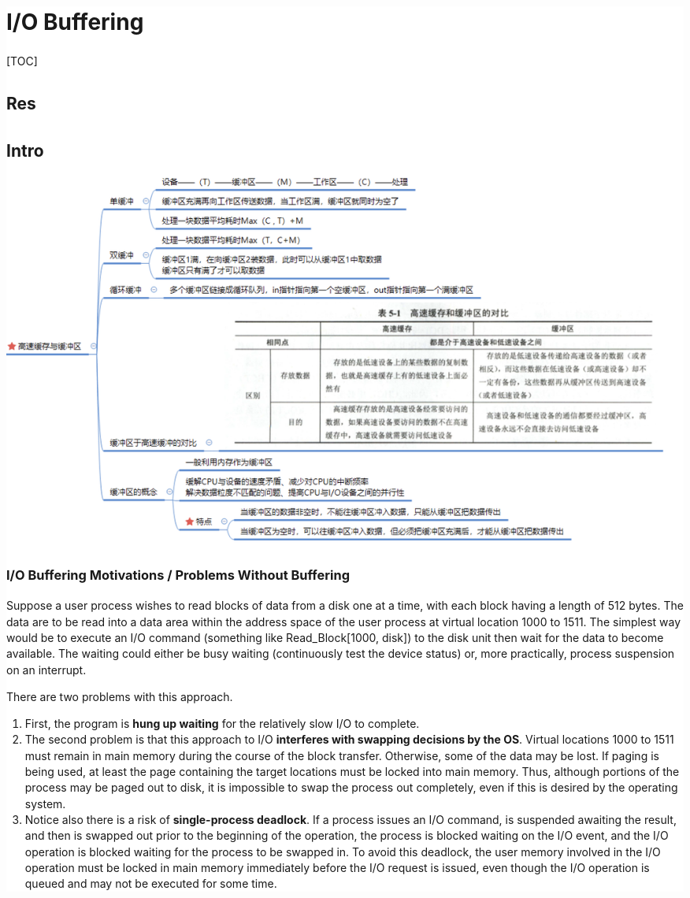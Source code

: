 # I/O Buffering

[TOC]



## Res

## Intro
![](../../../../../../../Assets/Pics/Screenshot%202023-06-19%20at%203.15.30%20PM.png)


### I/O Buffering Motivations / Problems Without Buffering
Suppose a user process wishes to read blocks of data from a disk one at a time, with each block having a length of 512 bytes. The data are to be read into a data area within the address space of the user process at virtual location 1000 to 1511. The simplest way would be to execute an I/O command (something like Read_Block[1000, disk]) to the disk unit then wait for the data to become available. The waiting could either be busy waiting (continuously test the device status) or, more practically, process suspension on an interrupt.

There are two problems with this approach. 
1. First, the program is **hung up waiting** for the relatively slow I/O to complete. 
2. The second problem is that this approach to I/O **interferes with swapping decisions by the OS**. Virtual locations 1000 to 1511 must remain in main memory during the course of the block transfer. Otherwise, some of the data may be lost. If paging is being used, at least the page containing the target locations must be locked into main memory. Thus, although portions of the process may be paged out to disk, it is impossible to swap the process out completely, even if this is desired by the operating system. 
3. Notice also there is a risk of **single-process deadlock**. If a process issues an I/O command, is suspended awaiting the result, and then is swapped out prior to the beginning of the operation, the process is blocked waiting on the I/O event, and the I/O operation is blocked waiting for the process to be swapped in. To avoid this deadlock, the user memory involved in the I/O operation must be locked in main memory immediately before the I/O request is issued, even though the I/O operation is queued and may not be executed for some time.
